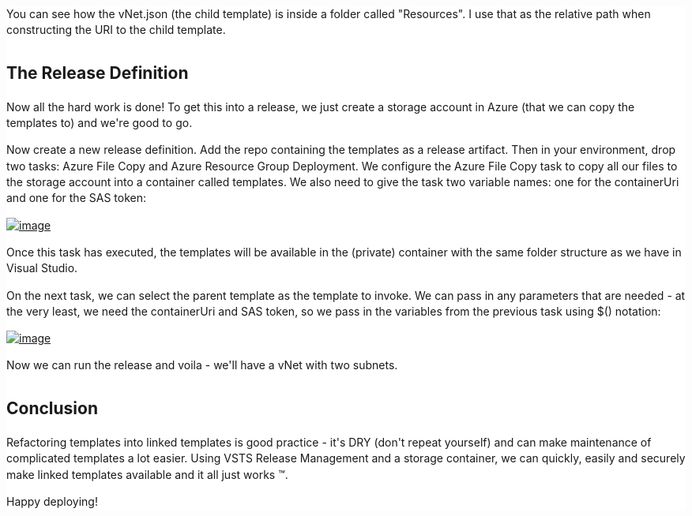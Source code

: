 You can see how the vNet.json (the child template) is inside a folder called "Resources". I use that as the relative path when constructing the URI to the child template.

## The Release Definition

Now all the hard work is done! To get this into a release, we just create a storage account in Azure (that we can copy the templates to) and we're good to go.

Now create a new release definition. Add the repo containing the templates as a release artifact. Then in your environment, drop two tasks: Azure File Copy and Azure Resource Group Deployment. We configure the Azure File Copy task to copy all our files to the storage account into a container called templates. We also need to give the task two variable names: one for the containerUri and one for the SAS token:

[![image](https://colinsalmcorner.azureedge.net/ghostcontent/images/files/8cab0747-bb3c-4265-a0ea-58193364e490.png "image")](https://colinsalmcorner.azureedge.net/ghostcontent/images/files/ef6934b9-1161-4256-9e49-e7ecbb5f86b0.png)

Once this task has executed, the templates will be available in the (private) container with the same folder structure as we have in Visual Studio.

On the next task, we can select the parent template as the template to invoke. We can pass in any parameters that are needed - at the very least, we need the containerUri and SAS token, so we pass in the variables from the previous task using $() notation:

[![image](https://colinsalmcorner.azureedge.net/ghostcontent/images/files/136c37f0-a276-4851-8ad5-bfad48ed208c.png "image")](https://colinsalmcorner.azureedge.net/ghostcontent/images/files/061159e7-1035-4924-b653-82cd7d7280cf.png)

Now we can run the release and voila - we'll have a vNet with two subnets.

## Conclusion

Refactoring templates into linked templates is good practice - it's DRY (don't repeat yourself) and can make maintenance of complicated templates a lot easier. Using VSTS Release Management and a storage container, we can quickly, easily and securely make linked templates available and it all just works ™.

Happy deploying!

